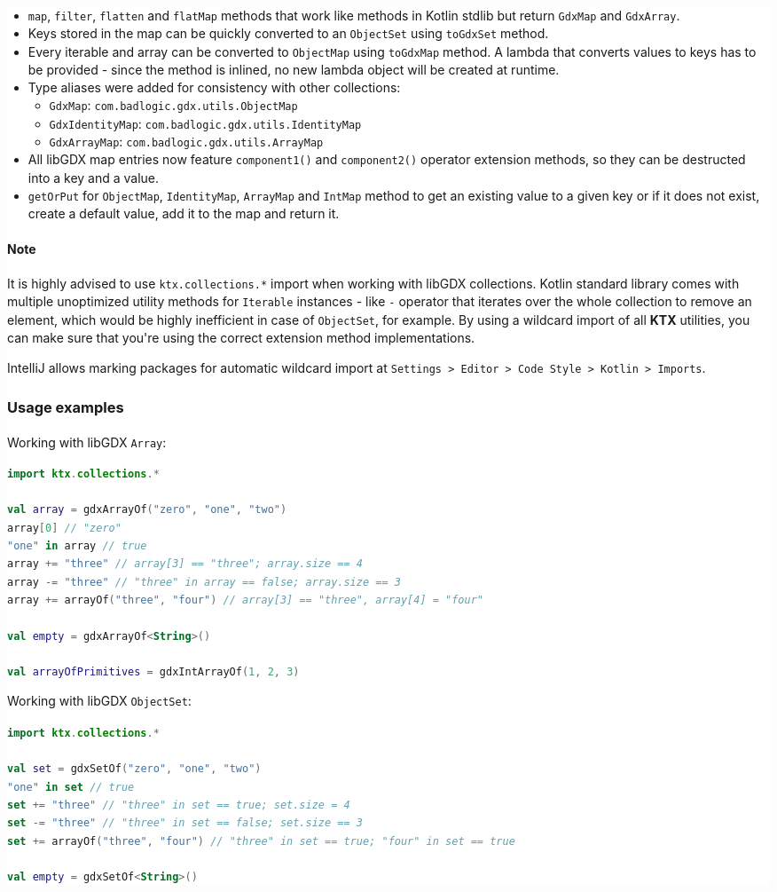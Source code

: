 - `map`, `filter`, `flatten` and `flatMap` methods that work like methods in Kotlin stdlib but return `GdxMap` and `GdxArray`.
- Keys stored in the map can be quickly converted to an `ObjectSet` using `toGdxSet` method.
- Every iterable and array can be converted to `ObjectMap` using `toGdxMap` method. A lambda that converts values to
keys has to be provided - since the method is inlined, no new lambda object will be created at runtime.
- Type aliases were added for consistency with other collections:
  - `GdxMap`: `com.badlogic.gdx.utils.ObjectMap`
  - `GdxIdentityMap`: `com.badlogic.gdx.utils.IdentityMap`
  - `GdxArrayMap`: `com.badlogic.gdx.utils.ArrayMap`
- All libGDX map entries now feature `component1()` and `component2()` operator extension methods, so they can be
destructed into a key and a value.
- `getOrPut` for `ObjectMap`, `IdentityMap`, `ArrayMap` and `IntMap` method to get an existing value to a given key
or if it does not exist, create a default value, add it to the map and return it.

#### Note

It is highly advised to use `ktx.collections.*` import when working with libGDX collections. Kotlin standard library
comes with multiple unoptimized utility methods for `Iterable` instances - like `-` operator that iterates over the
whole collection to remove an element, which would be highly inefficient in case of `ObjectSet`, for example. By using
a wildcard import of all **KTX** utilities, you can make sure that you're using the correct extension method
implementations.

IntelliJ allows marking packages for automatic wildcard import at `Settings > Editor > Code Style > Kotlin > Imports`.

### Usage examples

Working with libGDX `Array`:
```kotlin
import ktx.collections.*

val array = gdxArrayOf("zero", "one", "two")
array[0] // "zero"
"one" in array // true
array += "three" // array[3] == "three"; array.size == 4
array -= "three" // "three" in array == false; array.size == 3
array += arrayOf("three", "four") // array[3] == "three", array[4] = "four"

val empty = gdxArrayOf<String>()

val arrayOfPrimitives = gdxIntArrayOf(1, 2, 3)
```

Working with libGDX `ObjectSet`:
```kotlin
import ktx.collections.*

val set = gdxSetOf("zero", "one", "two")
"one" in set // true
set += "three" // "three" in set == true; set.size = 4
set -= "three" // "three" in set == false; set.size == 3
set += arrayOf("three", "four") // "three" in set == true; "four" in set == true

val empty = gdxSetOf<String>()
```
